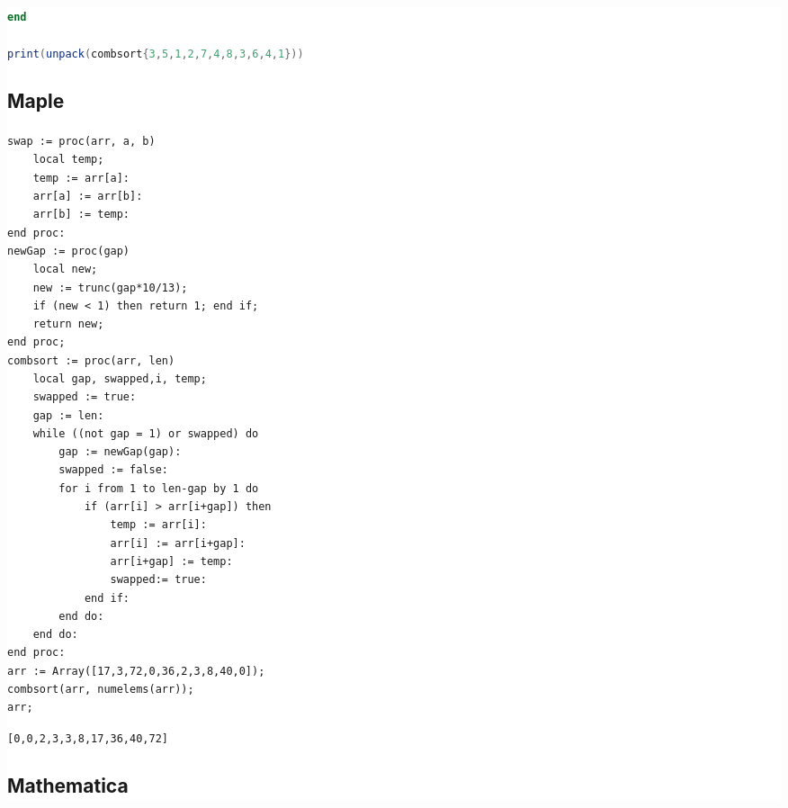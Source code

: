 ```lua
end

print(unpack(combsort{3,5,1,2,7,4,8,3,6,4,1}))
```



## Maple


```Maple
swap := proc(arr, a, b)
	local temp;
	temp := arr[a]:
	arr[a] := arr[b]:
	arr[b] := temp:
end proc:
newGap := proc(gap)
	local new;
	new := trunc(gap*10/13);
	if (new < 1) then return 1; end if;
	return new;
end proc;
combsort := proc(arr, len)
	local gap, swapped,i, temp;
	swapped := true:
	gap := len:
	while ((not gap = 1) or swapped) do
		gap := newGap(gap):
		swapped := false:
		for i from 1 to len-gap by 1 do
			if (arr[i] > arr[i+gap]) then
				temp := arr[i]:
				arr[i] := arr[i+gap]:
				arr[i+gap] := temp:
				swapped:= true:
			end if:
		end do:
	end do:
end proc:
arr := Array([17,3,72,0,36,2,3,8,40,0]);
combsort(arr, numelems(arr));
arr;
```

```txt
[0,0,2,3,3,8,17,36,40,72]
```



## Mathematica

